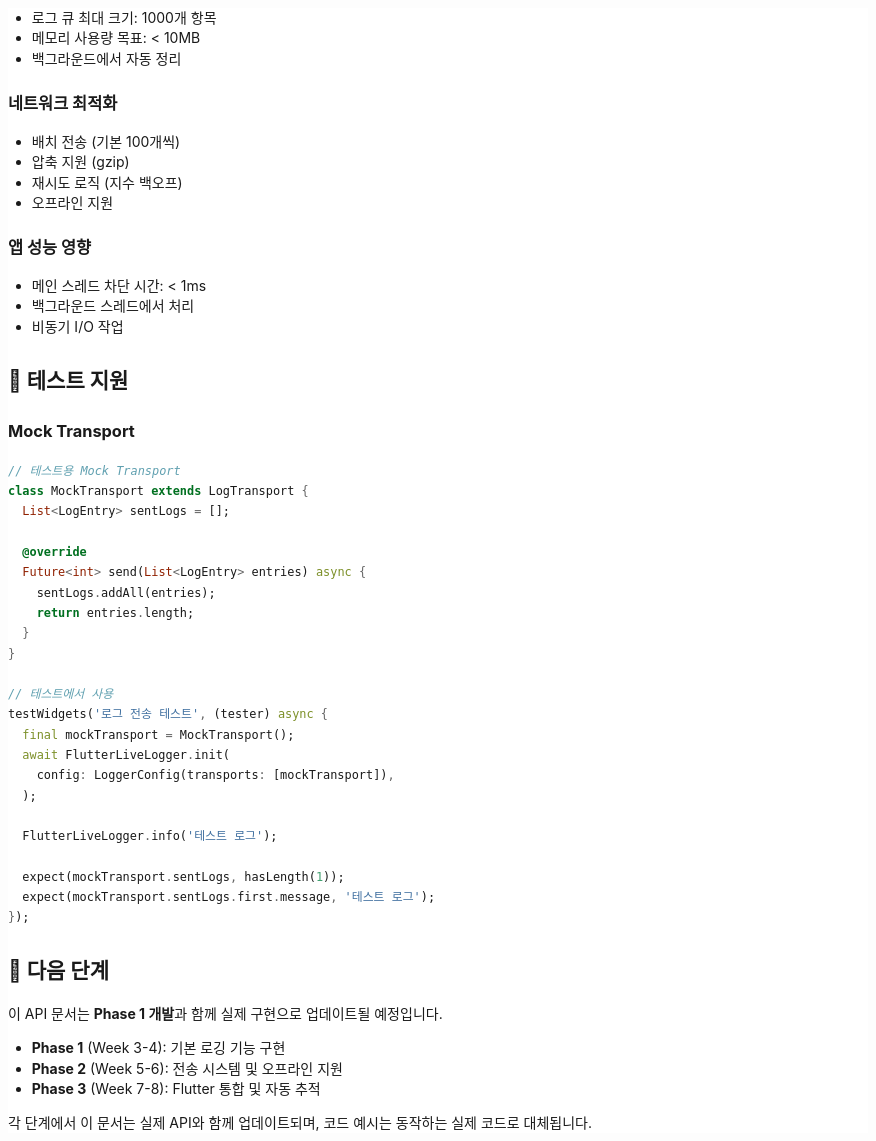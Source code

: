 - 로그 큐 최대 크기: 1000개 항목
- 메모리 사용량 목표: < 10MB
- 백그라운드에서 자동 정리

### 네트워크 최적화

- 배치 전송 (기본 100개씩)
- 압축 지원 (gzip)
- 재시도 로직 (지수 백오프)
- 오프라인 지원

### 앱 성능 영향

- 메인 스레드 차단 시간: < 1ms
- 백그라운드 스레드에서 처리
- 비동기 I/O 작업

## 🧪 테스트 지원

### Mock Transport

```dart
// 테스트용 Mock Transport
class MockTransport extends LogTransport {
  List<LogEntry> sentLogs = [];
  
  @override
  Future<int> send(List<LogEntry> entries) async {
    sentLogs.addAll(entries);
    return entries.length;
  }
}

// 테스트에서 사용
testWidgets('로그 전송 테스트', (tester) async {
  final mockTransport = MockTransport();
  await FlutterLiveLogger.init(
    config: LoggerConfig(transports: [mockTransport]),
  );
  
  FlutterLiveLogger.info('테스트 로그');
  
  expect(mockTransport.sentLogs, hasLength(1));
  expect(mockTransport.sentLogs.first.message, '테스트 로그');
});
```

## 📖 다음 단계

이 API 문서는 **Phase 1 개발**과 함께 실제 구현으로 업데이트될 예정입니다.

- **Phase 1** (Week 3-4): 기본 로깅 기능 구현
- **Phase 2** (Week 5-6): 전송 시스템 및 오프라인 지원
- **Phase 3** (Week 7-8): Flutter 통합 및 자동 추적

각 단계에서 이 문서는 실제 API와 함께 업데이트되며,
코드 예시는 동작하는 실제 코드로 대체됩니다.
